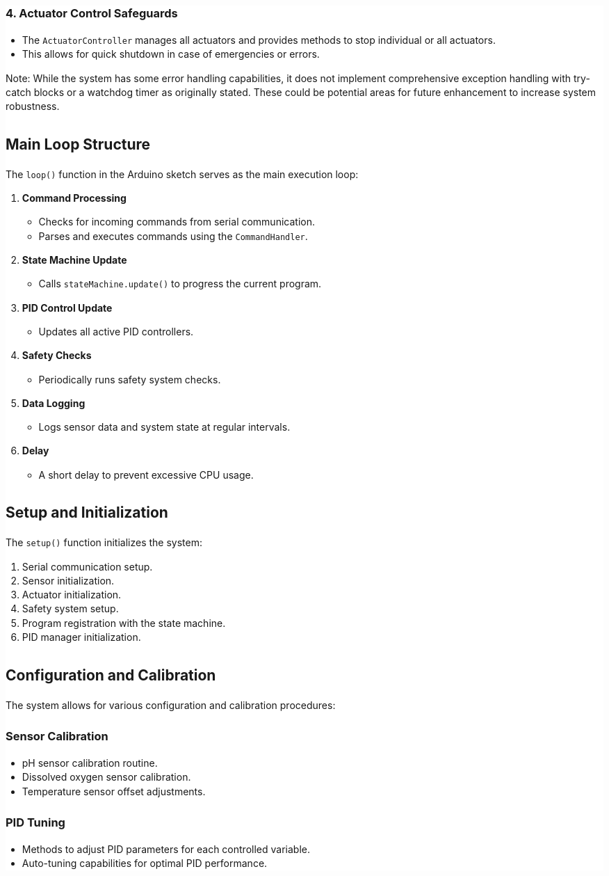 ### 4. Actuator Control Safeguards
- The `ActuatorController` manages all actuators and provides methods to stop individual or all actuators.
- This allows for quick shutdown in case of emergencies or errors.

Note: While the system has some error handling capabilities, it does not implement comprehensive exception handling with try-catch blocks or a watchdog timer as originally stated. These could be potential areas for future enhancement to increase system robustness.

## Main Loop Structure

The `loop()` function in the Arduino sketch serves as the main execution loop:

1. **Command Processing**
   - Checks for incoming commands from serial communication.
   - Parses and executes commands using the `CommandHandler`.

2. **State Machine Update**
   - Calls `stateMachine.update()` to progress the current program.

3. **PID Control Update**
   - Updates all active PID controllers.

4. **Safety Checks**
   - Periodically runs safety system checks.

5. **Data Logging**
   - Logs sensor data and system state at regular intervals.

6. **Delay**
   - A short delay to prevent excessive CPU usage.

## Setup and Initialization

The `setup()` function initializes the system:

1. Serial communication setup.
2. Sensor initialization.
3. Actuator initialization.
4. Safety system setup.
5. Program registration with the state machine.
6. PID manager initialization.

## Configuration and Calibration

The system allows for various configuration and calibration procedures:

### Sensor Calibration
- pH sensor calibration routine.
- Dissolved oxygen sensor calibration.
- Temperature sensor offset adjustments.

### PID Tuning
- Methods to adjust PID parameters for each controlled variable.
- Auto-tuning capabilities for optimal PID performance.

